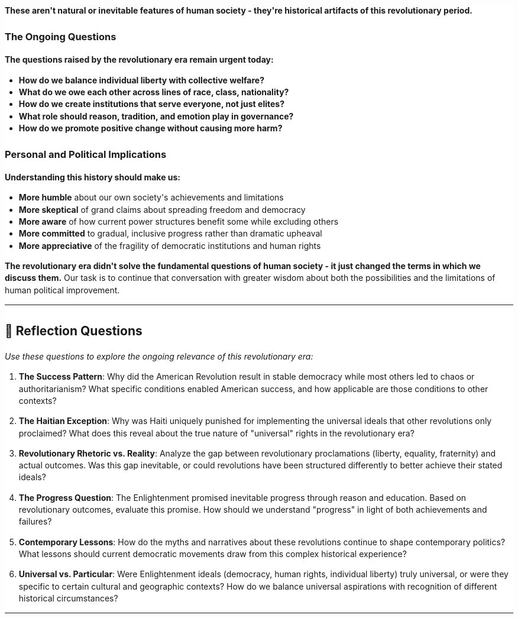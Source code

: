 **These aren't natural or inevitable features of human society - they're historical artifacts of this revolutionary period.**

### The Ongoing Questions

**The questions raised by the revolutionary era remain urgent today:**
- **How do we balance individual liberty with collective welfare?**
- **What do we owe each other across lines of race, class, nationality?**
- **How do we create institutions that serve everyone, not just elites?**
- **What role should reason, tradition, and emotion play in governance?**
- **How do we promote positive change without causing more harm?**

### Personal and Political Implications

**Understanding this history should make us:**
- **More humble** about our own society's achievements and limitations
- **More skeptical** of grand claims about spreading freedom and democracy
- **More aware** of how current power structures benefit some while excluding others
- **More committed** to gradual, inclusive progress rather than dramatic upheaval
- **More appreciative** of the fragility of democratic institutions and human rights

**The revolutionary era didn't solve the fundamental questions of human society - it just changed the terms in which we discuss them.** Our task is to continue that conversation with greater wisdom about both the possibilities and the limitations of human political improvement.

---

## 📝 Reflection Questions

*Use these questions to explore the ongoing relevance of this revolutionary era:*

1. **The Success Pattern**: Why did the American Revolution result in stable democracy while most others led to chaos or authoritarianism? What specific conditions enabled American success, and how applicable are those conditions to other contexts?

2. **The Haitian Exception**: Why was Haiti uniquely punished for implementing the universal ideals that other revolutions only proclaimed? What does this reveal about the true nature of "universal" rights in the revolutionary era?

3. **Revolutionary Rhetoric vs. Reality**: Analyze the gap between revolutionary proclamations (liberty, equality, fraternity) and actual outcomes. Was this gap inevitable, or could revolutions have been structured differently to better achieve their stated ideals?

4. **The Progress Question**: The Enlightenment promised inevitable progress through reason and education. Based on revolutionary outcomes, evaluate this promise. How should we understand "progress" in light of both achievements and failures?

5. **Contemporary Lessons**: How do the myths and narratives about these revolutions continue to shape contemporary politics? What lessons should current democratic movements draw from this complex historical experience?

6. **Universal vs. Particular**: Were Enlightenment ideals (democracy, human rights, individual liberty) truly universal, or were they specific to certain cultural and geographic contexts? How do we balance universal aspirations with recognition of different historical circumstances?

---
